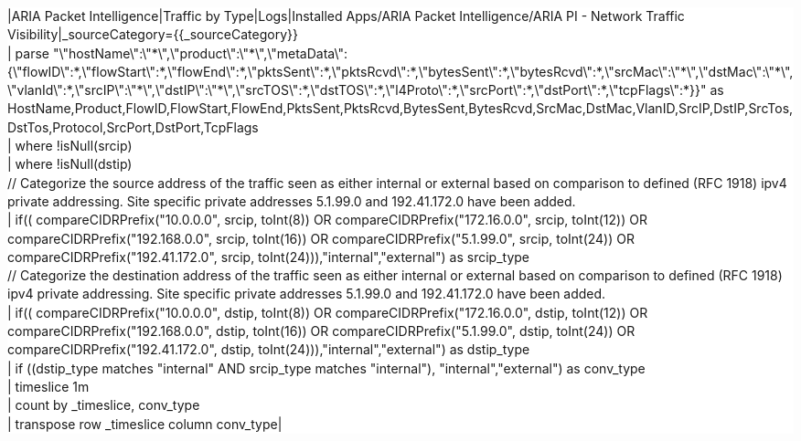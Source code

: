 |ARIA Packet Intelligence|Traffic by Type|Logs|Installed Apps/ARIA Packet Intelligence/ARIA PI - Network Traffic Visibility|\_sourceCategory={{\_sourceCategory}} <br />\| parse "\\"hostName\\":\\"\*\\",\\"product\\":\\"\*\\",\\"metaData\\":{\\"flowID\\":\*,\\"flowStart\\":\*,\\"flowEnd\\":\*,\\"pktsSent\\":\*,\\"pktsRcvd\\":\*,\\"bytesSent\\":\*,\\"bytesRcvd\\":\*,\\"srcMac\\":\\"\*\\",\\"dstMac\\":\\"\*\\",\\"vlanId\\":\*,\\"srcIP\\":\\"\*\\",\\"dstIP\\":\\"\*\\",\\"srcTOS\\":\*,\\"dstTOS\\":\*,\\"l4Proto\\":\*,\\"srcPort\\":\*,\\"dstPort\\":\*,\\"tcpFlags\\":\*}}" as HostName,Product,FlowID,FlowStart,FlowEnd,PktsSent,PktsRcvd,BytesSent,BytesRcvd,SrcMac,DstMac,VlanID,SrcIP,DstIP,SrcTos,DstTos,Protocol,SrcPort,DstPort,TcpFlags<br />\| where !isNull(srcip)<br />\| where !isNull(dstip)<br />// Categorize the source address of the traffic seen as either internal or external based on comparison to defined (RFC 1918) ipv4 private addressing. Site specific private addresses 5.1.99.0 and 192.41.172.0 have been added. <br />\| if(( compareCIDRPrefix("10.0.0.0", srcip, toInt(8)) OR compareCIDRPrefix("172.16.0.0", srcip, toInt(12)) OR compareCIDRPrefix("192.168.0.0", srcip, toInt(16)) OR compareCIDRPrefix("5.1.99.0", srcip, toInt(24)) OR compareCIDRPrefix("192.41.172.0", srcip, toInt(24))),"internal","external") as srcip\_type<br />// Categorize the destination address of the traffic seen as either internal or external based on comparison to defined (RFC 1918) ipv4 private addressing. Site specific private addresses 5.1.99.0 and 192.41.172.0 have been added. <br />\| if(( compareCIDRPrefix("10.0.0.0", dstip, toInt(8)) OR compareCIDRPrefix("172.16.0.0", dstip, toInt(12)) OR compareCIDRPrefix("192.168.0.0", dstip, toInt(16)) OR compareCIDRPrefix("5.1.99.0", dstip, toInt(24)) OR compareCIDRPrefix("192.41.172.0", dstip, toInt(24))),"internal","external") as dstip\_type<br />\| if ((dstip\_type matches "internal" AND srcip\_type matches "internal"), "internal","external") as conv\_type<br />\| timeslice 1m <br />\| count by \_timeslice, conv\_type<br />\| transpose row \_timeslice column conv\_type|

